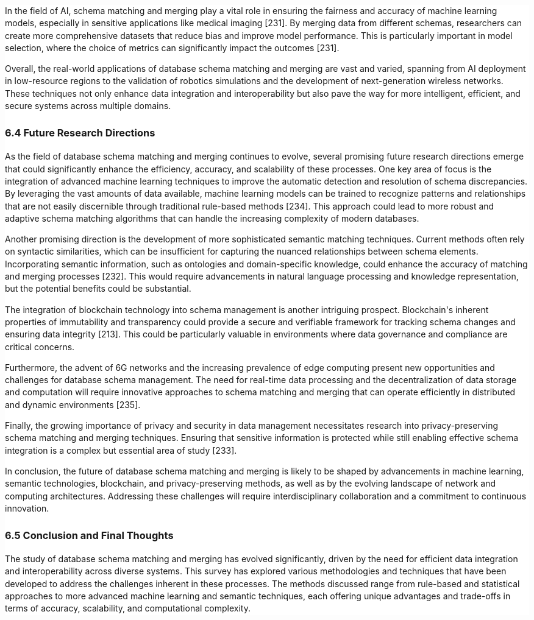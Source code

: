 In the field of AI, schema matching and merging play a vital role in ensuring the fairness and accuracy of machine learning models, especially in sensitive applications like medical imaging [231]. By merging data from different schemas, researchers can create more comprehensive datasets that reduce bias and improve model performance. This is particularly important in model selection, where the choice of metrics can significantly impact the outcomes [231].

Overall, the real-world applications of database schema matching and merging are vast and varied, spanning from AI deployment in low-resource regions to the validation of robotics simulations and the development of next-generation wireless networks. These techniques not only enhance data integration and interoperability but also pave the way for more intelligent, efficient, and secure systems across multiple domains.

### 6.4 Future Research Directions


As the field of database schema matching and merging continues to evolve, several promising future research directions emerge that could significantly enhance the efficiency, accuracy, and scalability of these processes. One key area of focus is the integration of advanced machine learning techniques to improve the automatic detection and resolution of schema discrepancies. By leveraging the vast amounts of data available, machine learning models can be trained to recognize patterns and relationships that are not easily discernible through traditional rule-based methods [234]. This approach could lead to more robust and adaptive schema matching algorithms that can handle the increasing complexity of modern databases.

Another promising direction is the development of more sophisticated semantic matching techniques. Current methods often rely on syntactic similarities, which can be insufficient for capturing the nuanced relationships between schema elements. Incorporating semantic information, such as ontologies and domain-specific knowledge, could enhance the accuracy of matching and merging processes [232]. This would require advancements in natural language processing and knowledge representation, but the potential benefits could be substantial.

The integration of blockchain technology into schema management is another intriguing prospect. Blockchain's inherent properties of immutability and transparency could provide a secure and verifiable framework for tracking schema changes and ensuring data integrity [213]. This could be particularly valuable in environments where data governance and compliance are critical concerns.

Furthermore, the advent of 6G networks and the increasing prevalence of edge computing present new opportunities and challenges for database schema management. The need for real-time data processing and the decentralization of data storage and computation will require innovative approaches to schema matching and merging that can operate efficiently in distributed and dynamic environments [235].

Finally, the growing importance of privacy and security in data management necessitates research into privacy-preserving schema matching and merging techniques. Ensuring that sensitive information is protected while still enabling effective schema integration is a complex but essential area of study [233].

In conclusion, the future of database schema matching and merging is likely to be shaped by advancements in machine learning, semantic technologies, blockchain, and privacy-preserving methods, as well as by the evolving landscape of network and computing architectures. Addressing these challenges will require interdisciplinary collaboration and a commitment to continuous innovation.


### 6.5 Conclusion and Final Thoughts

The study of database schema matching and merging has evolved significantly, driven by the need for efficient data integration and interoperability across diverse systems. This survey has explored various methodologies and techniques that have been developed to address the challenges inherent in these processes. The methods discussed range from rule-based and statistical approaches to more advanced machine learning and semantic techniques, each offering unique advantages and trade-offs in terms of accuracy, scalability, and computational complexity.
